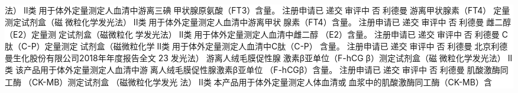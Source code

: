 法）
II类
用于体外定量测定人血清中游离三碘
甲状腺原氨酸（FT3）含量。
注册申请已
递交
审评中
否
利德曼
游离甲状腺素（FT4）
定量测定试剂盒（磁
微粒化学发光法）
II类
用于体外定量测定人血清中游离甲状
腺素（FT4）含量。
注册申请已
递交
审评中
否
利德曼
雌二醇（E2）定量测
定试剂盒（磁微粒化
学发光法）
II类
用于体外定量测定人血清中雌二醇
（E2）含量。
注册申请已
递交
审评中
否
利德曼
C肽（C-P）定量测定
试剂盒（磁微粒化学
II类
用于体外定量测定人血清中C肽（C-P）
含量。
注册申请已
递交
审评中
否
利德曼
北京利德曼生化股份有限公司2018年年度报告全文
23
发光法）
游离人绒毛膜促性腺
激素β亚单位（F-hCG
β）测定试剂盒（磁
微粒化学发光法）
II类
该产品用于体外定量测定人血清中游
离人绒毛膜促性腺激素β亚单位
（F-hCGβ）含量。
注册申请已
递交
审评中
否
利德曼
肌酸激酶同工酶
（CK-MB）测定试剂盒
（磁微粒化学发光
法）
II类
本产品用于体外定量测定人体血清或
血浆中的肌酸激酶同工酶（CK-MB）含